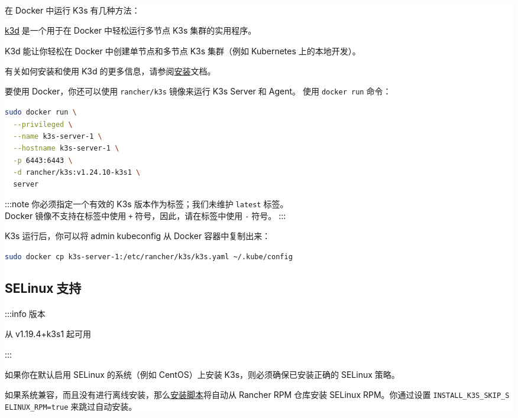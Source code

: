 在 Docker 中运行 K3s 有几种方法：

<Tabs>
<TabItem value="K3d" default>

[k3d](https://github.com/k3d-io/k3d) 是一个用于在 Docker 中轻松运行多节点 K3s 集群的实用程序。

K3d 能让你轻松在 Docker 中创建单节点和多节点 K3s 集群（例如 Kubernetes 上的本地开发）。

有关如何安装和使用 K3d 的更多信息，请参阅[安装](https://k3d.io/#installation)文档。

</TabItem>
<TabItem value="Docker">

要使用 Docker，你还可以使用 `rancher/k3s` 镜像来运行 K3s Server 和 Agent。
使用 `docker run` 命令：

```bash
sudo docker run \
  --privileged \
  --name k3s-server-1 \
  --hostname k3s-server-1 \
  -p 6443:6443 \
  -d rancher/k3s:v1.24.10-k3s1 \
  server
```
:::note
你必须指定一个有效的 K3s 版本作为标签；我们未维护 `latest` 标签。  
Docker 镜像不支持在标签中使用 `+` 符号，因此，请在标签中使用 `-` 符号。
:::

K3s 运行后，你可以将 admin kubeconfig 从 Docker 容器中复制出来：
```bash
sudo docker cp k3s-server-1:/etc/rancher/k3s/k3s.yaml ~/.kube/config
```

</TabItem>
</Tabs>

## SELinux 支持

:::info 版本

从 v1.19.4+k3s1 起可用

:::

如果你在默认启用 SELinux 的系统（例如 CentOS）上安装 K3s，则必须确保已安装正确的 SELinux 策略。

<Tabs>
<TabItem value="自动安装" default>

如果系统兼容，而且没有进行离线安装，那么[安装脚本](../installation/configuration.md#使用安装脚本的选项)将自动从 Rancher RPM 仓库安装 SELinux RPM。你通过设置 `INSTALL_K3S_SKIP_SELINUX_RPM=true` 来跳过自动安装。

</TabItem>

<TabItem value="手动安装" default>
